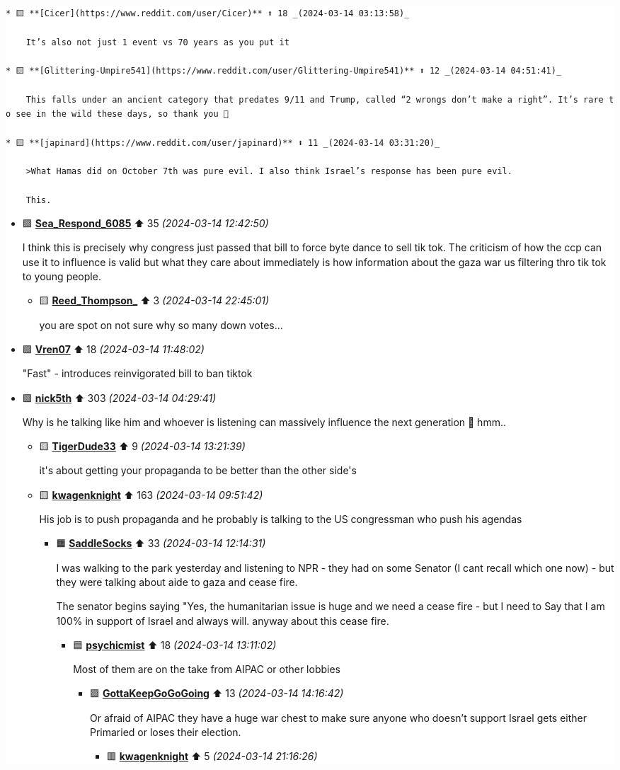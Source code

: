 	* 🟨 **[Cicer](https://www.reddit.com/user/Cicer)** ⬆️ 18 _(2024-03-14 03:13:58)_

		It’s also not just 1 event vs 70 years as you put it 

	* 🟨 **[Glittering-Umpire541](https://www.reddit.com/user/Glittering-Umpire541)** ⬆️ 12 _(2024-03-14 04:51:41)_

		This falls under an ancient category that predates 9/11 and Trump, called “2 wrongs don’t make a right”. It’s rare to see in the wild these days, so thank you 🙏

	* 🟨 **[japinard](https://www.reddit.com/user/japinard)** ⬆️ 11 _(2024-03-14 03:31:20)_

		>What Hamas did on October 7th was pure evil. I also think Israel’s response has been pure evil.
		
		This.

* 🟩 **[Sea_Respond_6085](https://www.reddit.com/user/Sea_Respond_6085)** ⬆️ 35 _(2024-03-14 12:42:50)_

	I think this is precisely why congress just passed that bill to force byte dance to sell tik tok. The criticism of how the ccp can use it to influence is valid but what they care about immediately is how information about the gaza war us filtering thro tik tok to young people.

	* 🟨 **[Reed_Thompson_](https://www.reddit.com/user/Reed_Thompson_)** ⬆️ 3 _(2024-03-14 22:45:01)_

		you are spot on not sure why so many down votes...

* 🟩 **[Vren07](https://www.reddit.com/user/Vren07)** ⬆️ 18 _(2024-03-14 11:48:02)_

	"Fast" - introduces reinvigorated bill to ban tiktok

* 🟩 **[nick5th](https://www.reddit.com/user/nick5th)** ⬆️ 303 _(2024-03-14 04:29:41)_

	Why is he talking like him and whoever is listening can massively influence the next generation 🤔  hmm..

	* 🟨 **[TigerDude33](https://www.reddit.com/user/TigerDude33)** ⬆️ 9 _(2024-03-14 13:21:39)_

		it's about getting your propaganda to be better than the other side's

	* 🟨 **[kwagenknight](https://www.reddit.com/user/kwagenknight)** ⬆️ 163 _(2024-03-14 09:51:42)_

		His job is to push propaganda and he probably is talking to the US congressman who push his agendas

		* 🟧 **[SaddleSocks](https://www.reddit.com/user/SaddleSocks)** ⬆️ 33 _(2024-03-14 12:14:31)_

			I was walking to the park yesterday and listening to NPR - they had on some Senator (I cant recall which one now) - but they were talking about aide to gaza and cease fire.
			
			The senator begins saying "Yes, the humanitarian issue is huge and we need a cease fire - but I need to Say that I am 100% in support of Israel and always will. anyway about this cease fire.

			* 🟦 **[psychicmist](https://www.reddit.com/user/psychicmist)** ⬆️ 18 _(2024-03-14 13:11:02)_

				Most of them are on the take from AIPAC or other lobbies

				* 🟪 **[GottaKeepGoGoGoing](https://www.reddit.com/user/GottaKeepGoGoGoing)** ⬆️ 13 _(2024-03-14 14:16:42)_

					Or afraid of AIPAC they have a huge war chest to make sure anyone who doesn’t support Israel gets either Primaried or loses their election.

					* 🟥 **[kwagenknight](https://www.reddit.com/user/kwagenknight)** ⬆️ 5 _(2024-03-14 21:16:26)_
